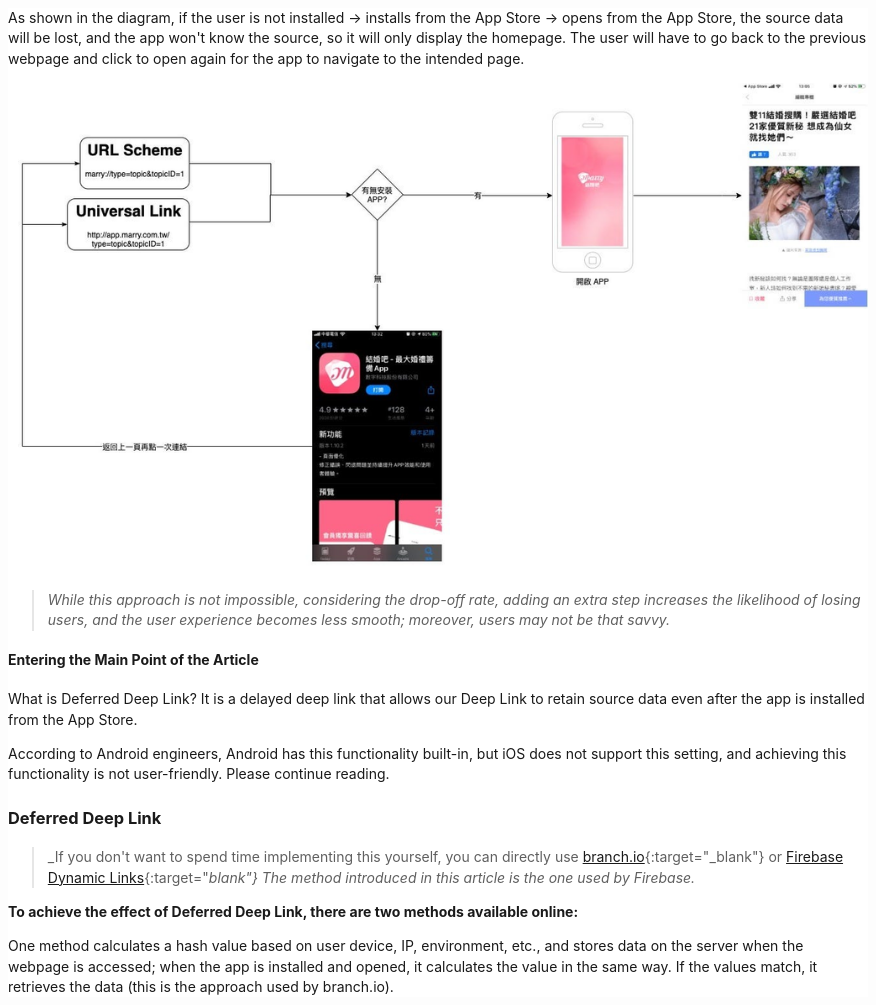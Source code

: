 As shown in the diagram, if the user is not installed -> installs from the App Store -> opens from the App Store, the source data will be lost, and the app won't know the source, so it will only display the homepage. The user will have to go back to the previous webpage and click to open again for the app to navigate to the intended page.

![](/assets/b08ef940c196/1*dFdvCRRdM3vrN3lnyG8Diw.jpeg)

> _While this approach is not impossible, considering the drop-off rate, adding an extra step increases the likelihood of losing users, and the user experience becomes less smooth; moreover, users may not be that savvy._ 

#### Entering the Main Point of the Article

What is Deferred Deep Link? It is a delayed deep link that allows our Deep Link to retain source data even after the app is installed from the App Store.

According to Android engineers, Android has this functionality built-in, but iOS does not support this setting, and achieving this functionality is not user-friendly. Please continue reading.
### Deferred Deep Link

> _If you don't want to spend time implementing this yourself, you can directly use [branch.io](http://branch.io){:target="_blank"} or [Firebase Dynamic Links](https://firebase.google.com/docs/dynamic-links){:target="_blank"} The method introduced in this article is the one used by Firebase._ 

**To achieve the effect of Deferred Deep Link, there are two methods available online:**

One method calculates a hash value based on user device, IP, environment, etc., and stores data on the server when the webpage is accessed; when the app is installed and opened, it calculates the value in the same way. If the values match, it retrieves the data (this is the approach used by branch.io).

